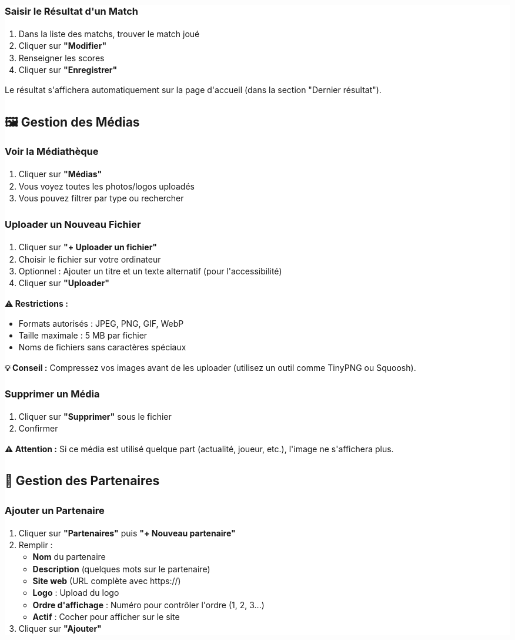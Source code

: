 ### Saisir le Résultat d'un Match

1. Dans la liste des matchs, trouver le match joué
2. Cliquer sur **"Modifier"**
3. Renseigner les scores
4. Cliquer sur **"Enregistrer"**

Le résultat s'affichera automatiquement sur la page d'accueil (dans la section "Dernier résultat").

## 🖼️ Gestion des Médias

### Voir la Médiathèque

1. Cliquer sur **"Médias"**
2. Vous voyez toutes les photos/logos uploadés
3. Vous pouvez filtrer par type ou rechercher

### Uploader un Nouveau Fichier

1. Cliquer sur **"+ Uploader un fichier"**
2. Choisir le fichier sur votre ordinateur
3. Optionnel : Ajouter un titre et un texte alternatif (pour l'accessibilité)
4. Cliquer sur **"Uploader"**

**⚠️ Restrictions :**

- Formats autorisés : JPEG, PNG, GIF, WebP
- Taille maximale : 5 MB par fichier
- Noms de fichiers sans caractères spéciaux

**💡 Conseil :** Compressez vos images avant de les uploader (utilisez un outil comme TinyPNG ou Squoosh).

### Supprimer un Média

1. Cliquer sur **"Supprimer"** sous le fichier
2. Confirmer

**⚠️ Attention :** Si ce média est utilisé quelque part (actualité, joueur, etc.), l'image ne s'affichera plus.

## 🤝 Gestion des Partenaires

### Ajouter un Partenaire

1. Cliquer sur **"Partenaires"** puis **"+ Nouveau partenaire"**
2. Remplir :
   - **Nom** du partenaire
   - **Description** (quelques mots sur le partenaire)
   - **Site web** (URL complète avec https://)
   - **Logo** : Upload du logo
   - **Ordre d'affichage** : Numéro pour contrôler l'ordre (1, 2, 3...)
   - **Actif** : Cocher pour afficher sur le site
3. Cliquer sur **"Ajouter"**
